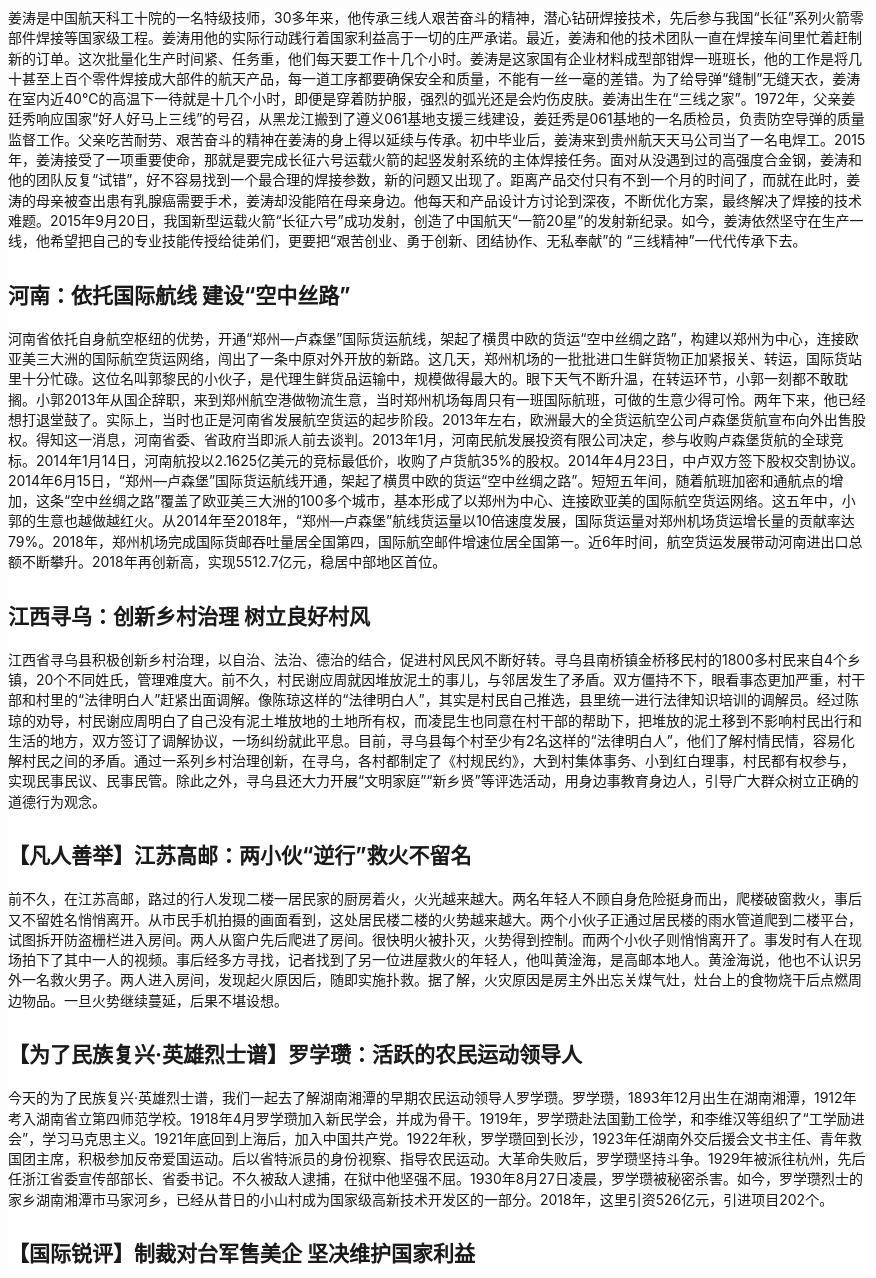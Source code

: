 
姜涛是中国航天科工十院的一名特级技师，30多年来，他传承三线人艰苦奋斗的精神，潜心钻研焊接技术，先后参与我国“长征”系列火箭零部件焊接等国家级工程。姜涛用他的实际行动践行着国家利益高于一切的庄严承诺。最近，姜涛和他的技术团队一直在焊接车间里忙着赶制新的订单。这次批量化生产时间紧、任务重，他们每天要工作十几个小时。姜涛是这家国有企业材料成型部钳焊一班班长，他的工作是将几十甚至上百个零件焊接成大部件的航天产品，每一道工序都要确保安全和质量，不能有一丝一毫的差错。为了给导弹“缝制”无缝天衣，姜涛在室内近40℃的高温下一待就是十几个小时，即便是穿着防护服，强烈的弧光还是会灼伤皮肤。姜涛出生在“三线之家”。1972年，父亲姜廷秀响应国家“好人好马上三线”的号召，从黑龙江搬到了遵义061基地支援三线建设，姜廷秀是061基地的一名质检员，负责防空导弹的质量监督工作。父亲吃苦耐劳、艰苦奋斗的精神在姜涛的身上得以延续与传承。初中毕业后，姜涛来到贵州航天天马公司当了一名电焊工。2015年，姜涛接受了一项重要使命，那就是要完成长征六号运载火箭的起竖发射系统的主体焊接任务。面对从没遇到过的高强度合金钢，姜涛和他的团队反复“试错”，好不容易找到一个最合理的焊接参数，新的问题又出现了。距离产品交付只有不到一个月的时间了，而就在此时，姜涛的母亲被查出患有乳腺癌需要手术，姜涛却没能陪在母亲身边。他每天和产品设计方讨论到深夜，不断优化方案，最终解决了焊接的技术难题。2015年9月20日，我国新型运载火箭“长征六号”成功发射，创造了中国航天“一箭20星”的发射新纪录。如今，姜涛依然坚守在生产一线，他希望把自己的专业技能传授给徒弟们，更要把“艰苦创业、勇于创新、团结协作、无私奉献”的 “三线精神”一代代传承下去。


## 河南：依托国际航线 建设“空中丝路”


河南省依托自身航空枢纽的优势，开通“郑州—卢森堡”国际货运航线，架起了横贯中欧的货运“空中丝绸之路”，构建以郑州为中心，连接欧亚美三大洲的国际航空货运网络，闯出了一条中原对外开放的新路。这几天，郑州机场的一批批进口生鲜货物正加紧报关、转运，国际货站里十分忙碌。这位名叫郭黎民的小伙子，是代理生鲜货品运输中，规模做得最大的。眼下天气不断升温，在转运环节，小郭一刻都不敢耽搁。小郭2013年从国企辞职，来到郑州航空港做物流生意，当时郑州机场每周只有一班国际航班，可做的生意少得可怜。两年下来，他已经想打退堂鼓了。实际上，当时也正是河南省发展航空货运的起步阶段。2013年左右，欧洲最大的全货运航空公司卢森堡货航宣布向外出售股权。得知这一消息，河南省委、省政府当即派人前去谈判。2013年1月，河南民航发展投资有限公司决定，参与收购卢森堡货航的全球竞标。2014年1月14日，河南航投以2.1625亿美元的竞标最低价，收购了卢货航35%的股权。2014年4月23日，中卢双方签下股权交割协议。2014年6月15日，“郑州—卢森堡”国际货运航线开通，架起了横贯中欧的货运“空中丝绸之路”。短短五年间，随着航班加密和通航点的增加，这条“空中丝绸之路”覆盖了欧亚美三大洲的100多个城市，基本形成了以郑州为中心、连接欧亚美的国际航空货运网络。这五年中，小郭的生意也越做越红火。从2014年至2018年，“郑州—卢森堡”航线货运量以10倍速度发展，国际货运量对郑州机场货运增长量的贡献率达79%。2018年，郑州机场完成国际货邮吞吐量居全国第四，国际航空邮件增速位居全国第一。近6年时间，航空货运发展带动河南进出口总额不断攀升。2018年再创新高，实现5512.7亿元，稳居中部地区首位。


## 江西寻乌：创新乡村治理 树立良好村风


江西省寻乌县积极创新乡村治理，以自治、法治、德治的结合，促进村风民风不断好转。寻乌县南桥镇金桥移民村的1800多村民来自4个乡镇，20个不同姓氏，管理难度大。前不久，村民谢应周就因堆放泥土的事儿，与邻居发生了矛盾。双方僵持不下，眼看事态更加严重，村干部和村里的“法律明白人”赶紧出面调解。像陈琼这样的“法律明白人”，其实是村民自己推选，县里统一进行法律知识培训的调解员。经过陈琼的劝导，村民谢应周明白了自己没有泥土堆放地的土地所有权，而凌昆生也同意在村干部的帮助下，把堆放的泥土移到不影响村民出行和生活的地方，双方签订了调解协议，一场纠纷就此平息。目前，寻乌县每个村至少有2名这样的“法律明白人”，他们了解村情民情，容易化解村民之间的矛盾。通过一系列乡村治理创新，在寻乌，各村都制定了《村规民约》，大到村集体事务、小到红白理事，村民都有权参与，实现民事民议、民事民管。除此之外，寻乌县还大力开展“文明家庭”“新乡贤”等评选活动，用身边事教育身边人，引导广大群众树立正确的道德行为观念。


## 【凡人善举】江苏高邮：两小伙“逆行”救火不留名


前不久，在江苏高邮，路过的行人发现二楼一居民家的厨房着火，火光越来越大。两名年轻人不顾自身危险挺身而出，爬楼破窗救火，事后又不留姓名悄悄离开。从市民手机拍摄的画面看到，这处居民楼二楼的火势越来越大。两个小伙子正通过居民楼的雨水管道爬到二楼平台，试图拆开防盗栅栏进入房间。两人从窗户先后爬进了房间。很快明火被扑灭，火势得到控制。而两个小伙子则悄悄离开了。事发时有人在现场拍下了其中一人的视频。事后经多方寻找，记者找到了另一位进屋救火的年轻人，他叫黄淦海，是高邮本地人。黄淦海说，他也不认识另外一名救火男子。两人进入房间，发现起火原因后，随即实施扑救。据了解，火灾原因是房主外出忘关煤气灶，灶台上的食物烧干后点燃周边物品。一旦火势继续蔓延，后果不堪设想。


## 【为了民族复兴·英雄烈士谱】罗学瓒：活跃的农民运动领导人


今天的为了民族复兴·英雄烈士谱，我们一起去了解湖南湘潭的早期农民运动领导人罗学瓒。罗学瓒，1893年12月出生在湖南湘潭，1912年考入湖南省立第四师范学校。1918年4月罗学瓒加入新民学会，并成为骨干。1919年，罗学瓒赴法国勤工俭学，和李维汉等组织了“工学励进会”，学习马克思主义。1921年底回到上海后，加入中国共产党。1922年秋，罗学瓒回到长沙，1923年任湖南外交后援会文书主任、青年救国团主席，积极参加反帝爱国运动。后以省特派员的身份视察、指导农民运动。大革命失败后，罗学瓒坚持斗争。1929年被派往杭州，先后任浙江省委宣传部部长、省委书记。不久被敌人逮捕，在狱中他坚强不屈。1930年8月27日凌晨，罗学瓒被秘密杀害。如今，罗学瓒烈士的家乡湖南湘潭市马家河乡，已经从昔日的小山村成为国家级高新技术开发区的一部分。2018年，这里引资526亿元，引进项目202个。


## 【国际锐评】制裁对台军售美企 坚决维护国家利益

